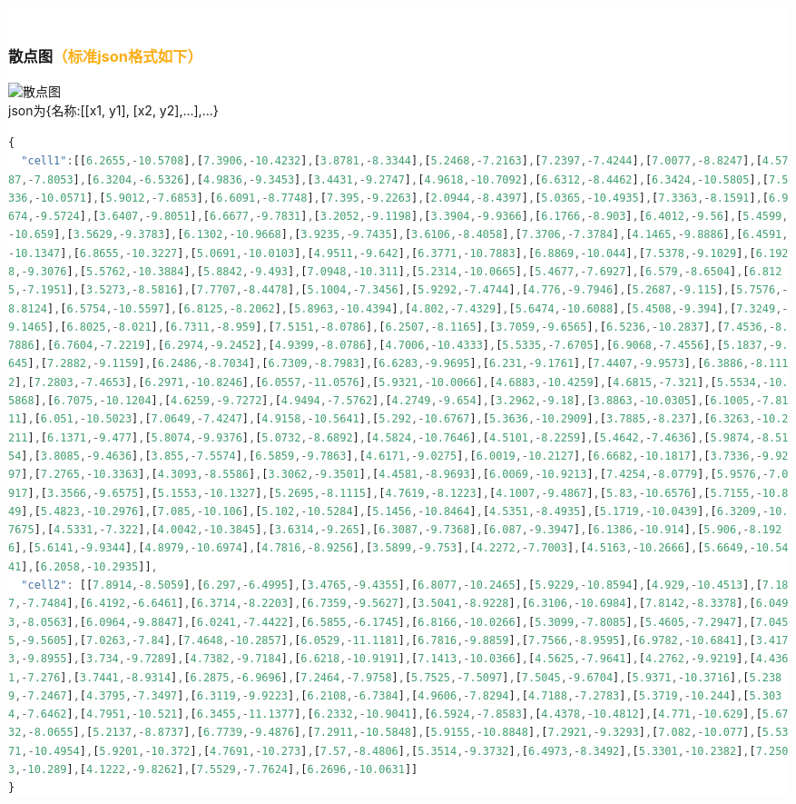 <br>

### 散点图<font color="#faad14">（标准json格式如下）</font>
<img src="https://s1.ax1x.com/2022/04/08/Lp2AZ8.png" alt="散点图">
<br>
json为{名称:[[x1, y1], [x2, y2],...],...}<br>

```javascript
{
  "cell1":[[6.2655,-10.5708],[7.3906,-10.4232],[3.8781,-8.3344],[5.2468,-7.2163],[7.2397,-7.4244],[7.0077,-8.8247],[4.5787,-7.8053],[6.3204,-6.5326],[4.9836,-9.3453],[3.4431,-9.2747],[4.9618,-10.7092],[6.6312,-8.4462],[6.3424,-10.5805],[7.5336,-10.0571],[5.9012,-7.6853],[6.6091,-8.7748],[7.395,-9.2263],[2.0944,-8.4397],[5.0365,-10.4935],[7.3363,-8.1591],[6.9674,-9.5724],[3.6407,-9.8051],[6.6677,-9.7831],[3.2052,-9.1198],[3.3904,-9.9366],[6.1766,-8.903],[6.4012,-9.56],[5.4599,-10.659],[3.5629,-9.3783],[6.1302,-10.9668],[3.9235,-9.7435],[3.6106,-8.4058],[7.3706,-7.3784],[4.1465,-9.8886],[6.4591,-10.1347],[6.8655,-10.3227],[5.0691,-10.0103],[4.9511,-9.642],[6.3771,-10.7883],[6.8869,-10.044],[7.5378,-9.1029],[6.1928,-9.3076],[5.5762,-10.3884],[5.8842,-9.493],[7.0948,-10.311],[5.2314,-10.0665],[5.4677,-7.6927],[6.579,-8.6504],[6.8125,-7.1951],[3.5273,-8.5816],[7.7707,-8.4478],[5.1004,-7.3456],[5.9292,-7.4744],[4.776,-9.7946],[5.2687,-9.115],[5.7576,-8.8124],[6.5754,-10.5597],[6.8125,-8.2062],[5.8963,-10.4394],[4.802,-7.4329],[5.6474,-10.6088],[5.4508,-9.394],[7.3249,-9.1465],[6.8025,-8.021],[6.7311,-8.959],[7.5151,-8.0786],[6.2507,-8.1165],[3.7059,-9.6565],[6.5236,-10.2837],[7.4536,-8.7886],[6.7604,-7.2219],[6.2974,-9.2452],[4.9399,-8.0786],[4.7006,-10.4333],[5.5335,-7.6705],[6.9068,-7.4556],[5.1837,-9.645],[7.2882,-9.1159],[6.2486,-8.7034],[6.7309,-8.7983],[6.6283,-9.9695],[6.231,-9.1761],[7.4407,-9.9573],[6.3886,-8.1112],[7.2803,-7.4653],[6.2971,-10.8246],[6.0557,-11.0576],[5.9321,-10.0066],[4.6883,-10.4259],[4.6815,-7.321],[5.5534,-10.5868],[6.7075,-10.1204],[4.6259,-9.7272],[4.9494,-7.5762],[4.2749,-9.654],[3.2962,-9.18],[3.8863,-10.0305],[6.1005,-7.8111],[6.051,-10.5023],[7.0649,-7.4247],[4.9158,-10.5641],[5.292,-10.6767],[5.3636,-10.2909],[3.7885,-8.237],[6.3263,-10.2211],[6.1371,-9.477],[5.8074,-9.9376],[5.0732,-8.6892],[4.5824,-10.7646],[4.5101,-8.2259],[5.4642,-7.4636],[5.9874,-8.5154],[3.8085,-9.4636],[3.855,-7.5574],[6.5859,-9.7863],[4.6171,-9.0275],[6.0019,-10.2127],[6.6682,-10.1817],[3.7336,-9.9297],[7.2765,-10.3363],[4.3093,-8.5586],[3.3062,-9.3501],[4.4581,-8.9693],[6.0069,-10.9213],[7.4254,-8.0779],[5.9576,-7.0917],[3.3566,-9.6575],[5.1553,-10.1327],[5.2695,-8.1115],[4.7619,-8.1223],[4.1007,-9.4867],[5.83,-10.6576],[5.7155,-10.849],[5.4823,-10.2976],[7.085,-10.106],[5.102,-10.5284],[5.1456,-10.8464],[4.5351,-8.4935],[5.1719,-10.0439],[6.3209,-10.7675],[4.5331,-7.322],[4.0042,-10.3845],[3.6314,-9.265],[6.3087,-9.7368],[6.087,-9.3947],[6.1386,-10.914],[5.906,-8.1926],[5.6141,-9.9344],[4.8979,-10.6974],[4.7816,-8.9256],[3.5899,-9.753],[4.2272,-7.7003],[4.5163,-10.2666],[5.6649,-10.5441],[6.2058,-10.2935]],
  "cell2": [[7.8914,-8.5059],[6.297,-6.4995],[3.4765,-9.4355],[6.8077,-10.2465],[5.9229,-10.8594],[4.929,-10.4513],[7.187,-7.7484],[6.4192,-6.6461],[6.3714,-8.2203],[6.7359,-9.5627],[3.5041,-8.9228],[6.3106,-10.6984],[7.8142,-8.3378],[6.0493,-8.0563],[6.0964,-9.8847],[6.0241,-7.4422],[6.5855,-6.1745],[6.8166,-10.0266],[5.3099,-7.8085],[5.4605,-7.2947],[7.0455,-9.5605],[7.0263,-7.84],[7.4648,-10.2857],[6.0529,-11.1181],[6.7816,-9.8859],[7.7566,-8.9595],[6.9782,-10.6841],[3.4173,-9.8955],[3.734,-9.7289],[4.7382,-9.7184],[6.6218,-10.9191],[7.1413,-10.0366],[4.5625,-7.9641],[4.2762,-9.9219],[4.4361,-7.276],[3.7441,-8.9314],[6.2875,-6.9696],[7.2464,-7.9758],[5.7525,-7.5097],[7.5045,-9.6704],[5.9371,-10.3716],[5.2389,-7.2467],[4.3795,-7.3497],[6.3119,-9.9223],[6.2108,-6.7384],[4.9606,-7.8294],[4.7188,-7.2783],[5.3719,-10.244],[5.3034,-7.6462],[4.7951,-10.521],[6.3455,-11.1377],[6.2332,-10.9041],[6.5924,-7.8583],[4.4378,-10.4812],[4.771,-10.629],[5.6732,-8.0655],[5.2137,-8.8737],[6.7739,-9.4876],[7.2911,-10.5848],[5.9155,-10.8848],[7.2921,-9.3293],[7.082,-10.077],[5.5371,-10.4954],[5.9201,-10.372],[4.7691,-10.273],[7.57,-8.4806],[5.3514,-9.3732],[6.4973,-8.3492],[5.3301,-10.2382],[7.2503,-10.289],[4.1222,-9.8262],[7.5529,-7.7624],[6.2696,-10.0631]]
}
```
